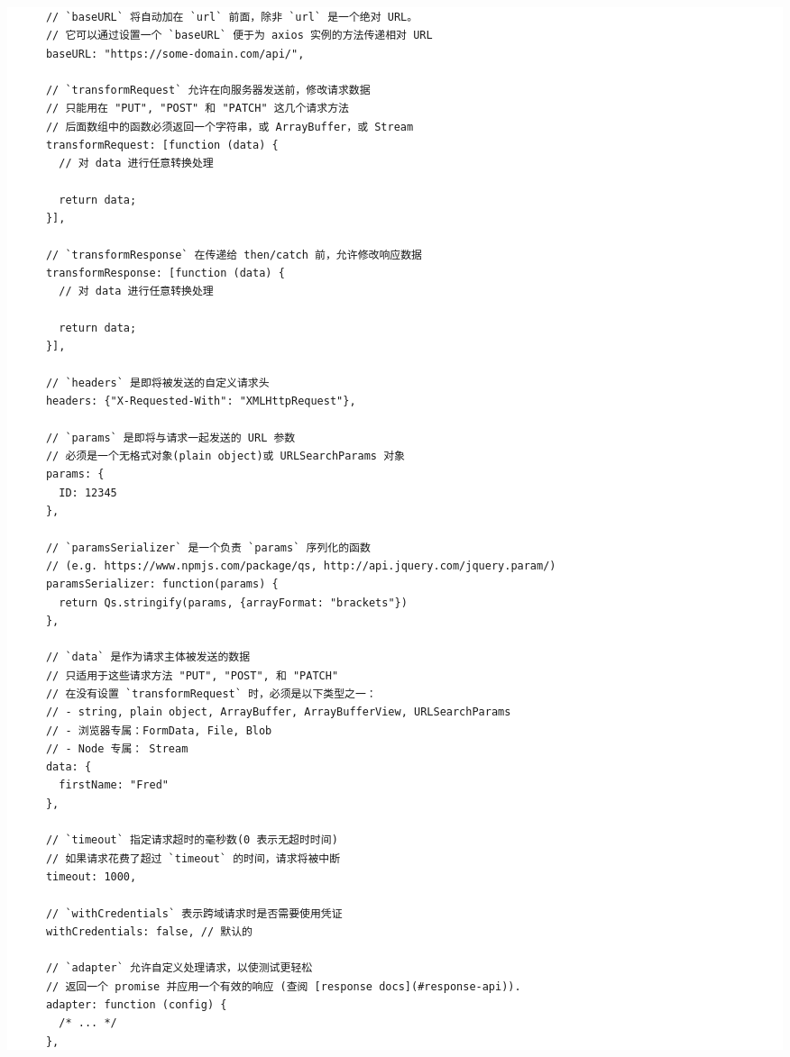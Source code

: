           // `baseURL` 将自动加在 `url` 前面，除非 `url` 是一个绝对 URL。
          // 它可以通过设置一个 `baseURL` 便于为 axios 实例的方法传递相对 URL
          baseURL: "https://some-domain.com/api/",
        
          // `transformRequest` 允许在向服务器发送前，修改请求数据
          // 只能用在 "PUT", "POST" 和 "PATCH" 这几个请求方法
          // 后面数组中的函数必须返回一个字符串，或 ArrayBuffer，或 Stream
          transformRequest: [function (data) {
            // 对 data 进行任意转换处理
        
            return data;
          }],
        
          // `transformResponse` 在传递给 then/catch 前，允许修改响应数据
          transformResponse: [function (data) {
            // 对 data 进行任意转换处理
        
            return data;
          }],
        
          // `headers` 是即将被发送的自定义请求头
          headers: {"X-Requested-With": "XMLHttpRequest"},
        
          // `params` 是即将与请求一起发送的 URL 参数
          // 必须是一个无格式对象(plain object)或 URLSearchParams 对象
          params: {
            ID: 12345
          },
        
          // `paramsSerializer` 是一个负责 `params` 序列化的函数
          // (e.g. https://www.npmjs.com/package/qs, http://api.jquery.com/jquery.param/)
          paramsSerializer: function(params) {
            return Qs.stringify(params, {arrayFormat: "brackets"})
          },
        
          // `data` 是作为请求主体被发送的数据
          // 只适用于这些请求方法 "PUT", "POST", 和 "PATCH"
          // 在没有设置 `transformRequest` 时，必须是以下类型之一：
          // - string, plain object, ArrayBuffer, ArrayBufferView, URLSearchParams
          // - 浏览器专属：FormData, File, Blob
          // - Node 专属： Stream
          data: {
            firstName: "Fred"
          },
        
          // `timeout` 指定请求超时的毫秒数(0 表示无超时时间)
          // 如果请求花费了超过 `timeout` 的时间，请求将被中断
          timeout: 1000,
        
          // `withCredentials` 表示跨域请求时是否需要使用凭证
          withCredentials: false, // 默认的
        
          // `adapter` 允许自定义处理请求，以使测试更轻松
          // 返回一个 promise 并应用一个有效的响应 (查阅 [response docs](#response-api)).
          adapter: function (config) {
            /* ... */
          },
        